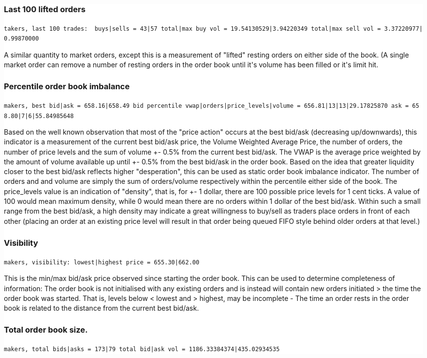 ### Last 100 lifted orders
```
takers, last 100 trades:  buys|sells = 43|57 total|max buy vol = 19.54130529|3.94220349 total|max sell vol = 3.37220977|0.99870000
```

A similar quantity to market orders, except this is a measurement of "lifted" resting orders on either side of the book. (A single
market order can remove a number of resting orders in the order book until it's volume has been filled or it's limit hit.

### Percentile order book imbalance
```
makers, best bid|ask = 658.16|658.49 bid percentile vwap|orders|price_levels|volume = 656.81|13|13|29.17825870 ask = 658.80|7|6|55.84985648
```

Based on the well known observation that most of the "price action" occurs at the best bid/ask (decreasing up/downwards), this indicator
is a measurement of the current best bid/ask price, the Volume Weighted Average Price, the number of orders, the number of price levels and
the sum of volume +- 0.5% from the current best bid/ask. The VWAP is the average price weighted by the amount of volume available up until
+- 0.5% from the best bid/ask in the order book. Based on the idea that greater liquidity closer to the best bid/ask reflects higher "desperation",
this can be used as static order book imbalance indicator. The number of orders and and volume are simply the sum of orders/volume respectively
within the percentile either side of the book. The price_levels value is an indication of "density", that is, for +- 1 dollar, there are 100
possible price levels for 1 cent ticks. A value of 100 would mean maximum density, while 0 would mean there are no orders within 1 dollar of
the best bid/ask. Within such a small range from the best bid/ask, a high density may indicate a great willingness to buy/sell as traders place
orders in front of each other (placing an order at an existing price level will result in that order being queued FIFO style behind older orders
at that level.)

### Visibility
```
makers, visibility: lowest|highest price = 655.30|662.00
```

This is the min/max bid/ask price observed since starting the order book. This can be used to determine completeness of information: The 
order book is not initialised with any existing orders and is instead will contain new orders initiated > the time the order book was started.
That is, levels below < lowest and > highest, may be incomplete - The time an order rests in the order book is related to the distance
from the current best bid/ask.

### Total order book size. 
```
makers, total bids|asks = 173|79 total bid|ask vol = 1186.33384374|435.02934535
```
